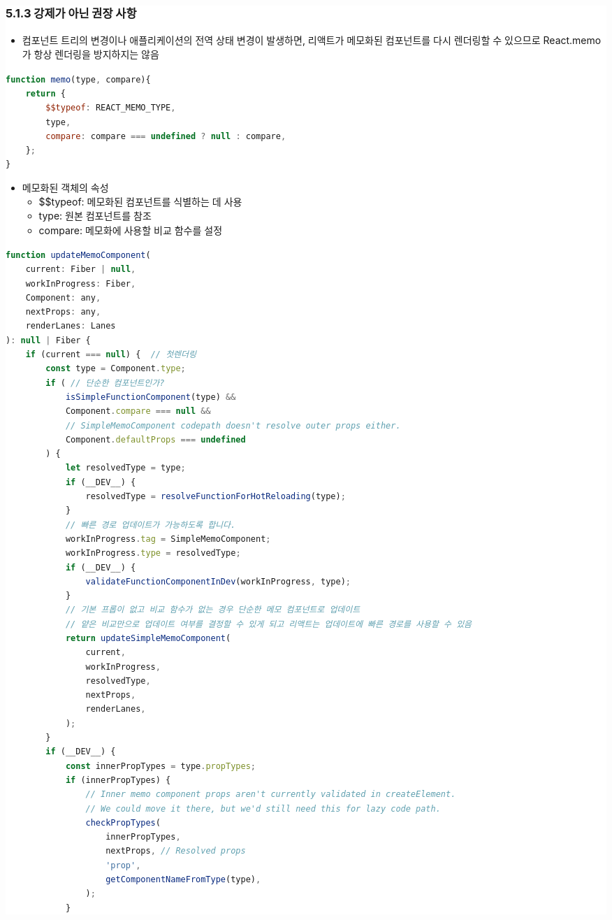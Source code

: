 ### 5.1.3 강제가 아닌 권장 사항
- 컴포넌트 트리의 변경이나 애플리케이션의 전역 상태 변경이 발생하면, 리액트가 메모화된 컴포넌트를 다시 렌더링할 수 있으므로 React.memo가 항상 렌더링을 방지하지는 않음
```js
function memo(type, compare){
    return {
        $$typeof: REACT_MEMO_TYPE,
        type,
        compare: compare === undefined ? null : compare,
    };
}
```
- 메모화된 객체의 속성
  - $$typeof: 메모화된 컴포넌트를 식별하는 데 사용
  - type: 원본 컴포넌트를 참조
  - compare: 메모화에 사용할 비교 함수를 설정

```js
function updateMemoComponent(
    current: Fiber | null, 
    workInProgress: Fiber, 
    Component: any,
    nextProps: any,
    renderLanes: Lanes
): null | Fiber {
    if (current === null) {  // 첫렌더링 
        const type = Component.type;
        if ( // 단순한 컴포넌트인가?
            isSimpleFunctionComponent(type) &&
            Component.compare === null &&
            // SimpleMemoComponent codepath doesn't resolve outer props either.
            Component.defaultProps === undefined
        ) {
            let resolvedType = type;
            if (__DEV__) {
                resolvedType = resolveFunctionForHotReloading(type);
            }
            // 빠른 경로 업데이트가 가능하도록 합니다.
            workInProgress.tag = SimpleMemoComponent;
            workInProgress.type = resolvedType;
            if (__DEV__) {
                validateFunctionComponentInDev(workInProgress, type);
            }
            // 기본 프롭이 없고 비교 함수가 없는 경우 단순한 메모 컴포넌트로 업데이트
            // 얕은 비교만으로 업데이트 여부를 결정할 수 있게 되고 리액트는 업데이트에 빠른 경로를 사용할 수 있음
            return updateSimpleMemoComponent(
                current,
                workInProgress,
                resolvedType,
                nextProps,
                renderLanes,
            );
        }
        if (__DEV__) { 
            const innerPropTypes = type.propTypes;
            if (innerPropTypes) {
                // Inner memo component props aren't currently validated in createElement.
                // We could move it there, but we'd still need this for lazy code path.
                checkPropTypes(
                    innerPropTypes,
                    nextProps, // Resolved props
                    'prop',
                    getComponentNameFromType(type),
                );
            }
```